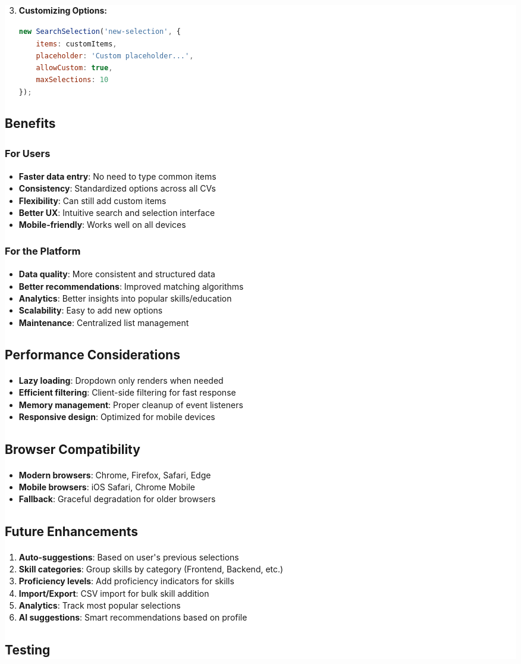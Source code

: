 3. **Customizing Options:**
   ```javascript
   new SearchSelection('new-selection', {
       items: customItems,
       placeholder: 'Custom placeholder...',
       allowCustom: true,
       maxSelections: 10
   });
   ```

## Benefits

### For Users
- **Faster data entry**: No need to type common items
- **Consistency**: Standardized options across all CVs
- **Flexibility**: Can still add custom items
- **Better UX**: Intuitive search and selection interface
- **Mobile-friendly**: Works well on all devices

### For the Platform
- **Data quality**: More consistent and structured data
- **Better recommendations**: Improved matching algorithms
- **Analytics**: Better insights into popular skills/education
- **Scalability**: Easy to add new options
- **Maintenance**: Centralized list management

## Performance Considerations

- **Lazy loading**: Dropdown only renders when needed
- **Efficient filtering**: Client-side filtering for fast response
- **Memory management**: Proper cleanup of event listeners
- **Responsive design**: Optimized for mobile devices

## Browser Compatibility

- **Modern browsers**: Chrome, Firefox, Safari, Edge
- **Mobile browsers**: iOS Safari, Chrome Mobile
- **Fallback**: Graceful degradation for older browsers

## Future Enhancements

1. **Auto-suggestions**: Based on user's previous selections
2. **Skill categories**: Group skills by category (Frontend, Backend, etc.)
3. **Proficiency levels**: Add proficiency indicators for skills
4. **Import/Export**: CSV import for bulk skill addition
5. **Analytics**: Track most popular selections
6. **AI suggestions**: Smart recommendations based on profile

## Testing
